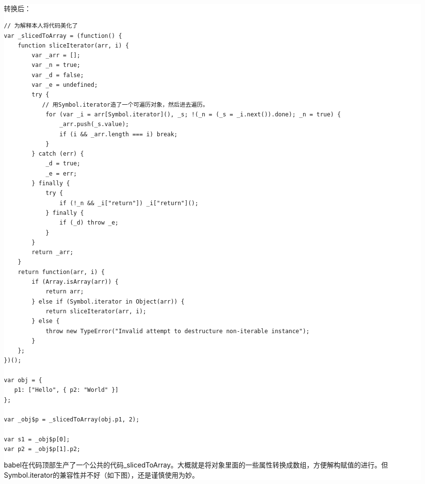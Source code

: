 转换后：

```
// 为解释本人将代码美化了
var _slicedToArray = (function() {
    function sliceIterator(arr, i) {
        var _arr = [];
        var _n = true;
        var _d = false;
        var _e = undefined;
        try {
           // 用Symbol.iterator造了一个可遍历对象，然后进去遍历。
            for (var _i = arr[Symbol.iterator](), _s; !(_n = (_s = _i.next()).done); _n = true) {
                _arr.push(_s.value);
                if (i && _arr.length === i) break;
            }
        } catch (err) {
            _d = true;
            _e = err;
        } finally {
            try {
                if (!_n && _i["return"]) _i["return"]();
            } finally {
                if (_d) throw _e;
            }
        }
        return _arr;
    }
    return function(arr, i) {
        if (Array.isArray(arr)) {
            return arr;
        } else if (Symbol.iterator in Object(arr)) {
            return sliceIterator(arr, i);
        } else {
            throw new TypeError("Invalid attempt to destructure non-iterable instance");
        }
    };
})();

var obj = {
   p1: ["Hello", { p2: "World" }]
};

var _obj$p = _slicedToArray(obj.p1, 2);

var s1 = _obj$p[0];
var p2 = _obj$p[1].p2;
```

babel在代码顶部生产了一个公共的代码_slicedToArray。大概就是将对象里面的一些属性转换成数组，方便解构赋值的进行。但Symbol.iterator的兼容性并不好（如下图），还是谨慎使用为妙。